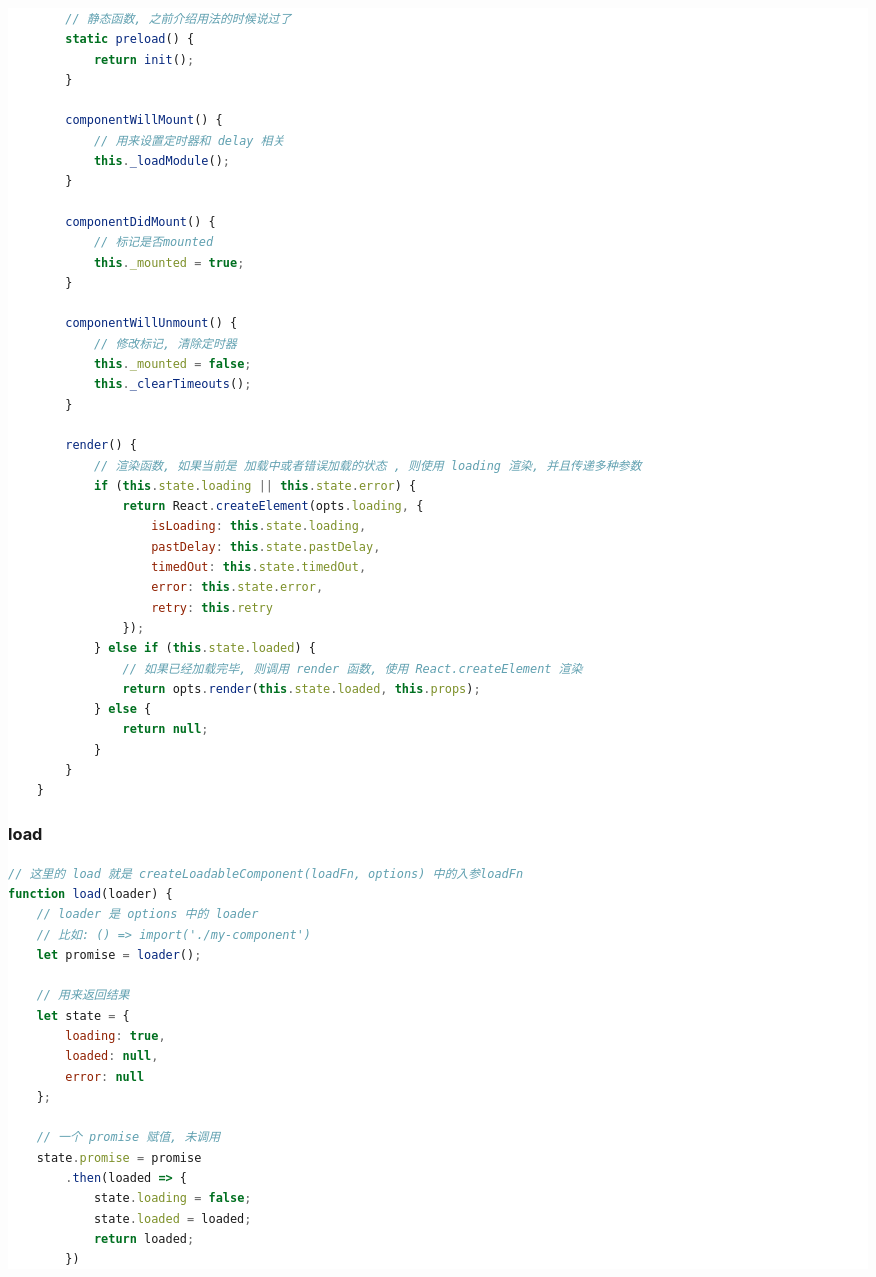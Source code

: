 ```jsx
        // 静态函数, 之前介绍用法的时候说过了
        static preload() {
            return init();
        }

        componentWillMount() {
            // 用来设置定时器和 delay 相关
            this._loadModule();
        }

        componentDidMount() {
            // 标记是否mounted
            this._mounted = true;
        }
        
        componentWillUnmount() {
            // 修改标记, 清除定时器
            this._mounted = false;
            this._clearTimeouts();
        }

        render() {
            // 渲染函数, 如果当前是 加载中或者错误加载的状态 , 则使用 loading 渲染, 并且传递多种参数
            if (this.state.loading || this.state.error) {
                return React.createElement(opts.loading, {
                    isLoading: this.state.loading,
                    pastDelay: this.state.pastDelay,
                    timedOut: this.state.timedOut,
                    error: this.state.error,
                    retry: this.retry
                });
            } else if (this.state.loaded) {
                // 如果已经加载完毕, 则调用 render 函数, 使用 React.createElement 渲染
                return opts.render(this.state.loaded, this.props);
            } else {
                return null;
            }
        }
    }
```

### load
```js
// 这里的 load 就是 createLoadableComponent(loadFn, options) 中的入参loadFn
function load(loader) {
    // loader 是 options 中的 loader
    // 比如: () => import('./my-component')
    let promise = loader();
    
    // 用来返回结果
    let state = {
        loading: true,
        loaded: null,
        error: null
    };
    
    // 一个 promise 赋值, 未调用
    state.promise = promise
        .then(loaded => {
            state.loading = false;
            state.loaded = loaded;
            return loaded;
        })
```